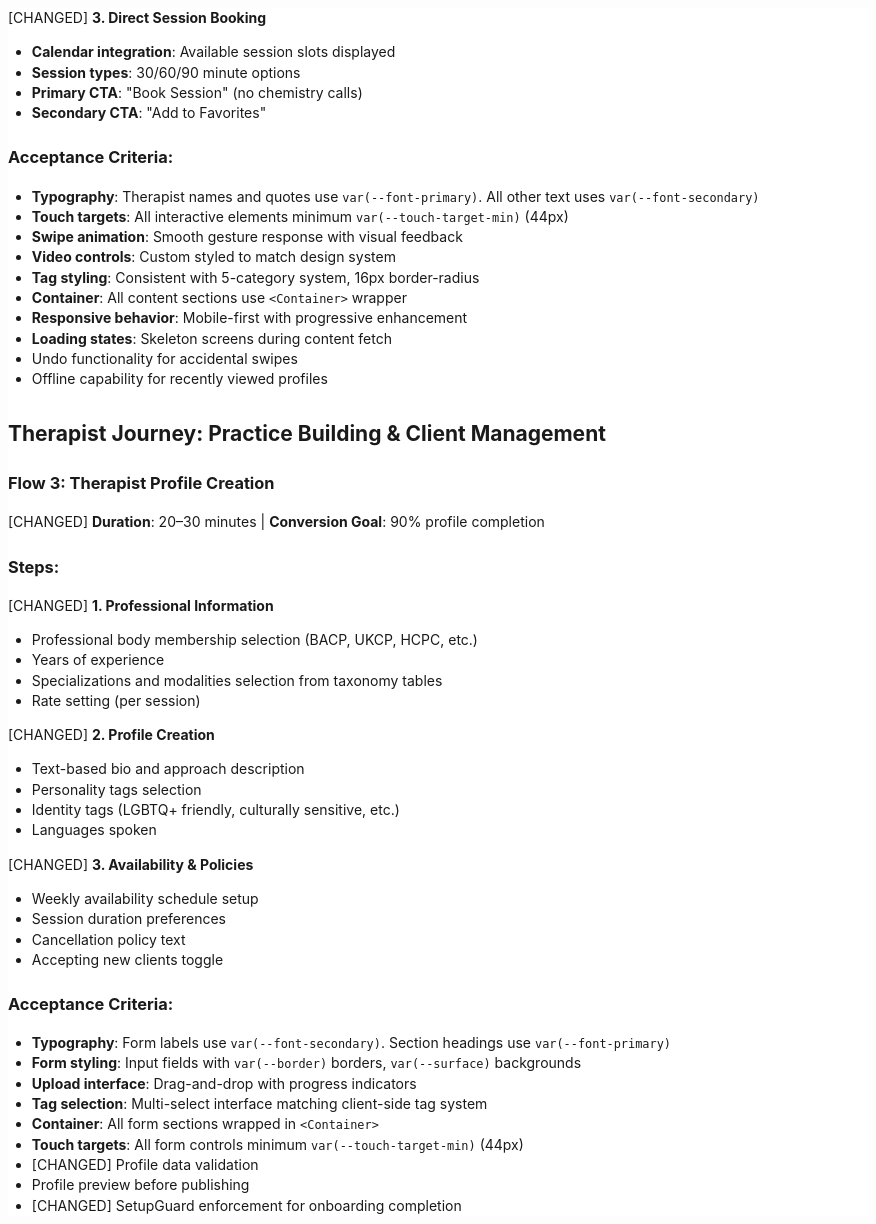 [CHANGED] **3. Direct Session Booking**

- **Calendar integration**: Available session slots displayed
- **Session types**: 30/60/90 minute options
- **Primary CTA**: "Book Session" (no chemistry calls)
- **Secondary CTA**: "Add to Favorites"

### **Acceptance Criteria:**

- **Typography**: Therapist names and quotes use `var(--font-primary)`. All other text uses `var(--font-secondary)`
- **Touch targets**: All interactive elements minimum `var(--touch-target-min)` (44px)
- **Swipe animation**: Smooth gesture response with visual feedback
- **Video controls**: Custom styled to match design system
- **Tag styling**: Consistent with 5-category system, 16px border-radius
- **Container**: All content sections use `<Container>` wrapper
- **Responsive behavior**: Mobile-first with progressive enhancement
- **Loading states**: Skeleton screens during content fetch
- Undo functionality for accidental swipes
- Offline capability for recently viewed profiles

## **Therapist Journey: Practice Building & Client Management**

### **Flow 3: Therapist Profile Creation**

[CHANGED] **Duration**: 20–30 minutes | **Conversion Goal**: 90% profile completion

### **Steps:**

[CHANGED] **1. Professional Information**

- Professional body membership selection (BACP, UKCP, HCPC, etc.)
- Years of experience
- Specializations and modalities selection from taxonomy tables
- Rate setting (per session)

[CHANGED] **2. Profile Creation**

- Text-based bio and approach description
- Personality tags selection
- Identity tags (LGBTQ+ friendly, culturally sensitive, etc.)
- Languages spoken

[CHANGED] **3. Availability & Policies**

- Weekly availability schedule setup
- Session duration preferences
- Cancellation policy text
- Accepting new clients toggle

### **Acceptance Criteria:**

- **Typography**: Form labels use `var(--font-secondary)`. Section headings use `var(--font-primary)`
- **Form styling**: Input fields with `var(--border)` borders, `var(--surface)` backgrounds
- **Upload interface**: Drag-and-drop with progress indicators
- **Tag selection**: Multi-select interface matching client-side tag system
- **Container**: All form sections wrapped in `<Container>`
- **Touch targets**: All form controls minimum `var(--touch-target-min)` (44px)
- [CHANGED] Profile data validation
- Profile preview before publishing
- [CHANGED] SetupGuard enforcement for onboarding completion
